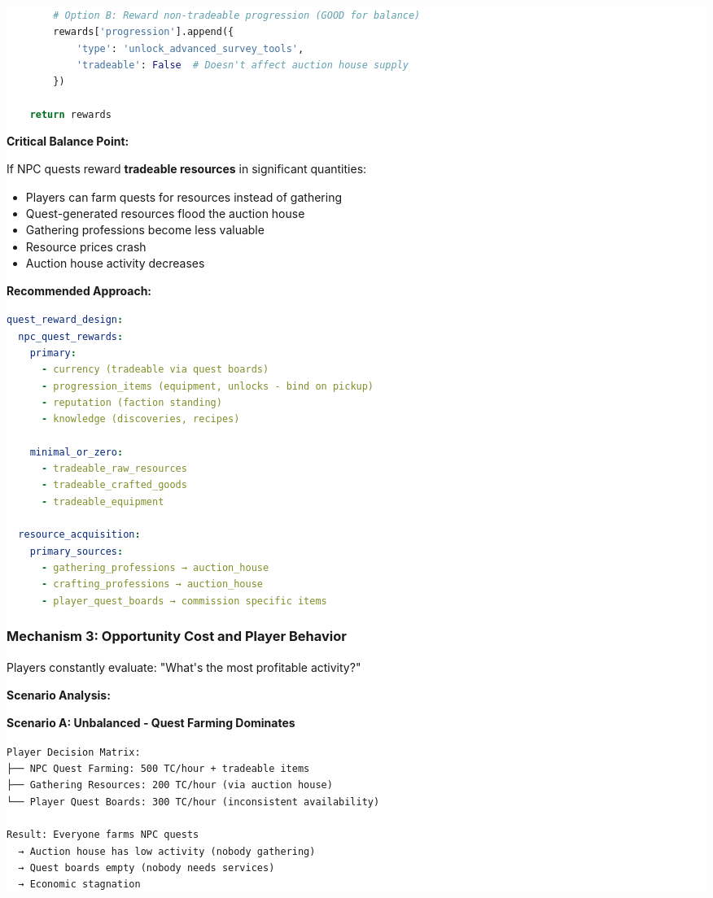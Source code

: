 ```python
        # Option B: Reward non-tradeable progression (GOOD for balance)
        rewards['progression'].append({
            'type': 'unlock_advanced_survey_tools',
            'tradeable': False  # Doesn't affect auction house supply
        })
    
    return rewards
```

**Critical Balance Point:**

If NPC quests reward **tradeable resources** in significant quantities:
- Players can farm quests for resources instead of gathering
- Quest-generated resources flood the auction house
- Gathering professions become less valuable
- Resource prices crash
- Auction house activity decreases

**Recommended Approach:**
```yaml
quest_reward_design:
  npc_quest_rewards:
    primary:
      - currency (tradeable via quest boards)
      - progression_items (equipment, unlocks - bind on pickup)
      - reputation (faction standing)
      - knowledge (discoveries, recipes)
    
    minimal_or_zero:
      - tradeable_raw_resources
      - tradeable_crafted_goods
      - tradeable_equipment
  
  resource_acquisition:
    primary_sources:
      - gathering_professions → auction_house
      - crafting_professions → auction_house
      - player_quest_boards → commission specific items
```

### Mechanism 3: Opportunity Cost and Player Behavior

Players constantly evaluate: "What's the most profitable activity?"

**Scenario Analysis:**

**Scenario A: Unbalanced - Quest Farming Dominates**
```
Player Decision Matrix:
├── NPC Quest Farming: 500 TC/hour + tradeable items
├── Gathering Resources: 200 TC/hour (via auction house)
└── Player Quest Boards: 300 TC/hour (inconsistent availability)

Result: Everyone farms NPC quests
  → Auction house has low activity (nobody gathering)
  → Quest boards empty (nobody needs services)
  → Economic stagnation
```

